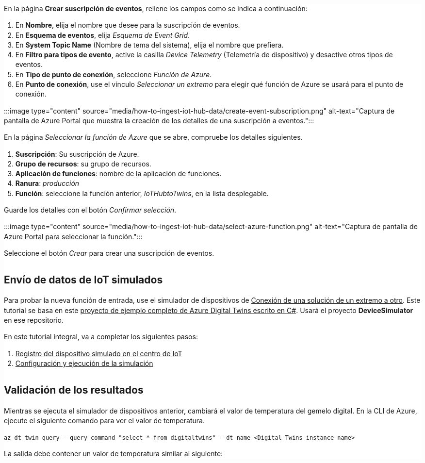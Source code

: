 En la página **Crear suscripción de eventos**, rellene los campos como se indica a continuación:
  1. En **Nombre**, elija el nombre que desee para la suscripción de eventos.
  2. En **Esquema de eventos**, elija _Esquema de Event Grid_.
  3. En **System Topic Name** (Nombre de tema del sistema), elija el nombre que prefiera.
  1. En **Filtro para tipos de evento**, active la casilla _Device Telemetry_ (Telemetría de dispositivo) y desactive otros tipos de eventos.
  1. En **Tipo de punto de conexión**, seleccione _Función de Azure_.
  1. En **Punto de conexión**, use el vínculo _Seleccionar un extremo_ para elegir qué función de Azure se usará para el punto de conexión.
    
:::image type="content" source="media/how-to-ingest-iot-hub-data/create-event-subscription.png" alt-text="Captura de pantalla de Azure Portal que muestra la creación de los detalles de una suscripción a eventos.":::

En la página _Seleccionar la función de Azure_ que se abre, compruebe los detalles siguientes.
 1. **Suscripción**: Su suscripción de Azure.
 2. **Grupo de recursos**: su grupo de recursos.
 3. **Aplicación de funciones**: nombre de la aplicación de funciones.
 4. **Ranura**: _producción_
 5. **Función**: seleccione la función anterior, *IoTHubtoTwins*, en la lista desplegable.

Guarde los detalles con el botón _Confirmar selección_.            
      
:::image type="content" source="media/how-to-ingest-iot-hub-data/select-azure-function.png" alt-text="Captura de pantalla de Azure Portal para seleccionar la función.":::

Seleccione el botón _Crear_ para crear una suscripción de eventos.

## <a name="send-simulated-iot-data"></a>Envío de datos de IoT simulados

Para probar la nueva función de entrada, use el simulador de dispositivos de [Conexión de una solución de un extremo a otro](./tutorial-end-to-end.md). Este tutorial se basa en este [proyecto de ejemplo completo de Azure Digital Twins escrito en C#](/samples/azure-samples/digital-twins-samples/digital-twins-samples). Usará el proyecto **DeviceSimulator** en ese repositorio.

En este tutorial integral, va a completar los siguientes pasos:
1. [Registro del dispositivo simulado en el centro de IoT](./tutorial-end-to-end.md#register-the-simulated-device-with-iot-hub)
2. [Configuración y ejecución de la simulación](./tutorial-end-to-end.md#configure-and-run-the-simulation)

## <a name="validate-your-results"></a>Validación de los resultados

Mientras se ejecuta el simulador de dispositivos anterior, cambiará el valor de temperatura del gemelo digital. En la CLI de Azure, ejecute el siguiente comando para ver el valor de temperatura.

```azurecli-interactive
az dt twin query --query-command "select * from digitaltwins" --dt-name <Digital-Twins-instance-name>
```

La salida debe contener un valor de temperatura similar al siguiente:
